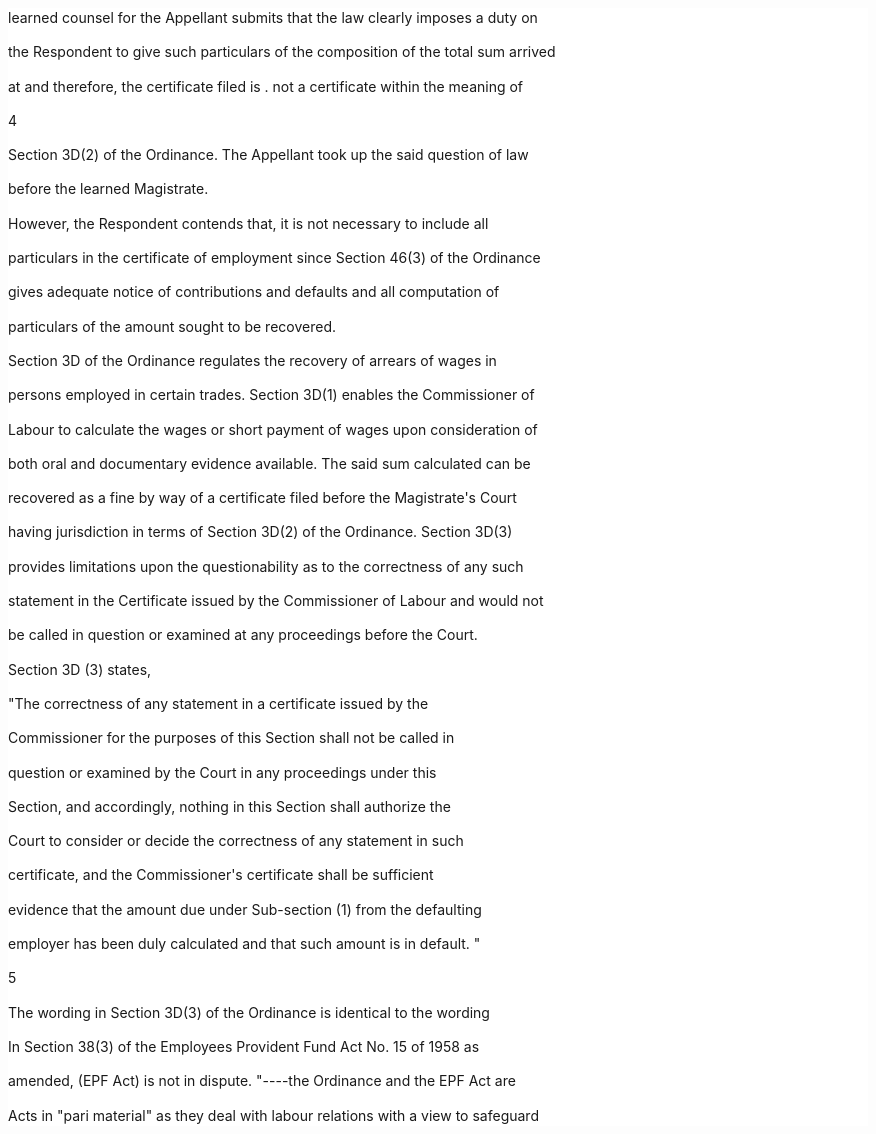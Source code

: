 learned counsel for the Appellant submits that the law clearly imposes a duty on

the Respondent to give such particulars of the composition of the total sum arrived

at and therefore, the certificate filed is . not a certificate within the meaning of

4

Section 3D(2) of the Ordinance. The Appellant took up the said question of law

before the learned Magistrate.

However, the Respondent contends that, it is not necessary to include all

particulars in the certificate of employment since Section 46(3) of the Ordinance

gives adequate notice of contributions and defaults and all computation of

particulars of the amount sought to be recovered.

Section 3D of the Ordinance regulates the recovery of arrears of wages in

persons employed in certain trades. Section 3D(1) enables the Commissioner of

Labour to calculate the wages or short payment of wages upon consideration of

both oral and documentary evidence available. The said sum calculated can be

recovered as a fine by way of a certificate filed before the Magistrate's Court

having jurisdiction in terms of Section 3D(2) of the Ordinance. Section 3D(3)

provides limitations upon the questionability as to the correctness of any such

statement in the Certificate issued by the Commissioner of Labour and would not

be called in question or examined at any proceedings before the Court.

Section 3D (3) states,

"The correctness of any statement in a certificate issued by the

Commissioner for the purposes of this Section shall not be called in

question or examined by the Court in any proceedings under this

Section, and accordingly, nothing in this Section shall authorize the

Court to consider or decide the correctness of any statement in such

certificate, and the Commissioner's certificate shall be sufficient

evidence that the amount due under Sub-section (1) from the defaulting

employer has been duly calculated and that such amount is in default. "

5

The wording in Section 3D(3) of the Ordinance is identical to the wording

In Section 38(3) of the Employees Provident Fund Act No. 15 of 1958 as

amended, (EPF Act) is not in dispute. "----the Ordinance and the EPF Act are

Acts in "pari material" as they deal with labour relations with a view to safeguard
